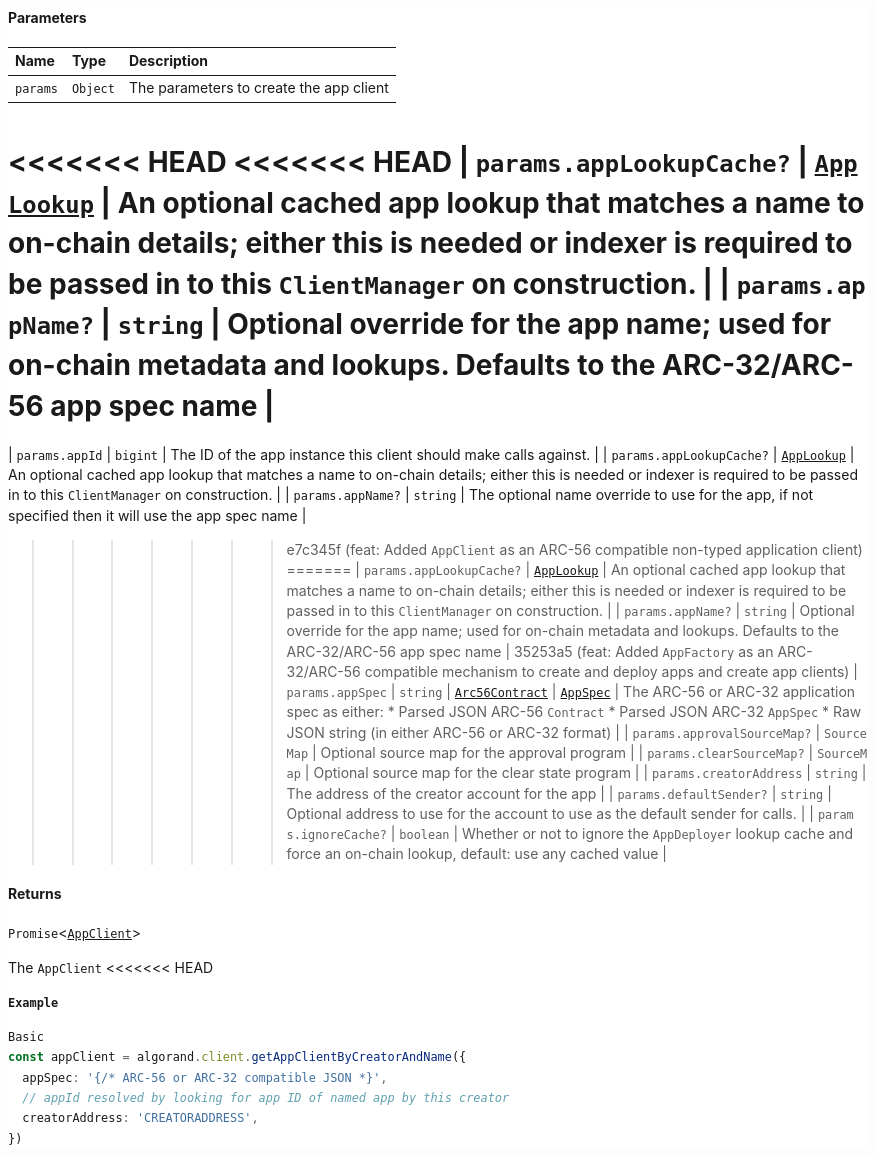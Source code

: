 #### Parameters

| Name | Type | Description |
| :------ | :------ | :------ |
| `params` | `Object` | The parameters to create the app client |
<<<<<<< HEAD
<<<<<<< HEAD
| `params.appLookupCache?` | [`AppLookup`](../interfaces/types_app_deployer.AppLookup.md) | An optional cached app lookup that matches a name to on-chain details; either this is needed or indexer is required to be passed in to this `ClientManager` on construction. |
| `params.appName?` | `string` | Optional override for the app name; used for on-chain metadata and lookups. Defaults to the ARC-32/ARC-56 app spec name |
=======
| `params.appId` | `bigint` | The ID of the app instance this client should make calls against. |
| `params.appLookupCache?` | [`AppLookup`](../interfaces/types_app_deployer.AppLookup.md) | An optional cached app lookup that matches a name to on-chain details; either this is needed or indexer is required to be passed in to this `ClientManager` on construction. |
| `params.appName?` | `string` | The optional name override to use for the app, if not specified then it will use the app spec name |
>>>>>>> e7c345f (feat: Added `AppClient` as an ARC-56 compatible non-typed application client)
=======
| `params.appLookupCache?` | [`AppLookup`](../interfaces/types_app_deployer.AppLookup.md) | An optional cached app lookup that matches a name to on-chain details; either this is needed or indexer is required to be passed in to this `ClientManager` on construction. |
| `params.appName?` | `string` | Optional override for the app name; used for on-chain metadata and lookups. Defaults to the ARC-32/ARC-56 app spec name |
>>>>>>> 35253a5 (feat: Added `AppFactory` as an ARC-32/ARC-56 compatible mechanism to create and deploy apps and create app clients)
| `params.appSpec` | `string` \| [`Arc56Contract`](../interfaces/types_app_arc56.Arc56Contract.md) \| [`AppSpec`](../interfaces/types_app_spec.AppSpec.md) | The ARC-56 or ARC-32 application spec as either: * Parsed JSON ARC-56 `Contract` * Parsed JSON ARC-32 `AppSpec` * Raw JSON string (in either ARC-56 or ARC-32 format) |
| `params.approvalSourceMap?` | `SourceMap` | Optional source map for the approval program |
| `params.clearSourceMap?` | `SourceMap` | Optional source map for the clear state program |
| `params.creatorAddress` | `string` | The address of the creator account for the app |
| `params.defaultSender?` | `string` | Optional address to use for the account to use as the default sender for calls. |
| `params.ignoreCache?` | `boolean` | Whether or not to ignore the `AppDeployer` lookup cache and force an on-chain lookup, default: use any cached value |

#### Returns

`Promise`\<[`AppClient`](types_app_client.AppClient.md)\>

The `AppClient`
<<<<<<< HEAD

**`Example`**

```ts
Basic
const appClient = algorand.client.getAppClientByCreatorAndName({
  appSpec: '{/* ARC-56 or ARC-32 compatible JSON *}',
  // appId resolved by looking for app ID of named app by this creator
  creatorAddress: 'CREATORADDRESS',
})
```
